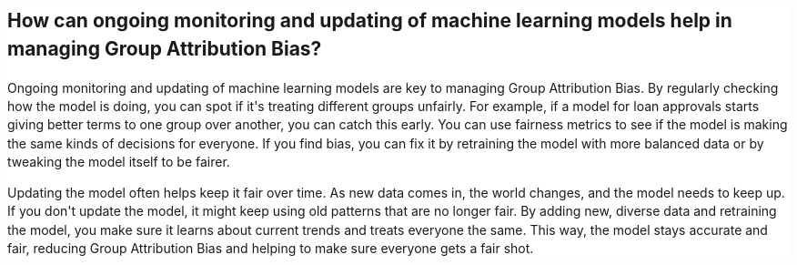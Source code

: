 ## How can ongoing monitoring and updating of machine learning models help in managing Group Attribution Bias?

Ongoing monitoring and updating of machine learning models are key to managing Group Attribution Bias. By regularly checking how the model is doing, you can spot if it's treating different groups unfairly. For example, if a model for loan approvals starts giving better terms to one group over another, you can catch this early. You can use fairness metrics to see if the model is making the same kinds of decisions for everyone. If you find bias, you can fix it by retraining the model with more balanced data or by tweaking the model itself to be fairer.

Updating the model often helps keep it fair over time. As new data comes in, the world changes, and the model needs to keep up. If you don't update the model, it might keep using old patterns that are no longer fair. By adding new, diverse data and retraining the model, you make sure it learns about current trends and treats everyone the same. This way, the model stays accurate and fair, reducing Group Attribution Bias and helping to make sure everyone gets a fair shot.